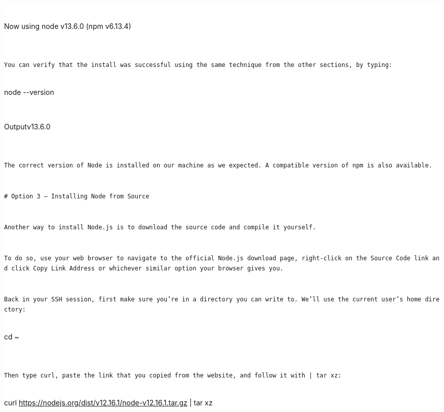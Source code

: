 ```


```
Now using node v13.6.0 (npm v6.13.4)

```


You can verify that the install was successful using the same technique from the other sections, by typing:


```
node --version

```


```
Outputv13.6.0

```


The correct version of Node is installed on our machine as we expected. A compatible version of npm is also available.


# Option 3 — Installing Node from Source


Another way to install Node.js is to download the source code and compile it yourself.


To do so, use your web browser to navigate to the official Node.js download page, right-click on the Source Code link and click Copy Link Address or whichever similar option your browser gives you.


Back in your SSH session, first make sure you’re in a directory you can write to. We’ll use the current user’s home directory:


```
cd ~


```


Then type curl, paste the link that you copied from the website, and follow it with | tar xz:


```
curl https://nodejs.org/dist/v12.16.1/node-v12.16.1.tar.gz | tar xz
